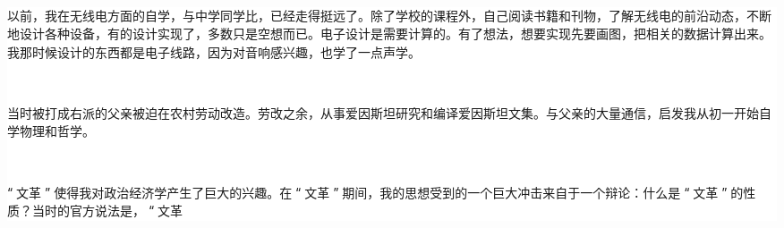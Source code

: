   </span>
  <span class="s1">
   以前，我在无线电方面的自学，与中学同学比，已经走得挺远了。除了学校的课程外，自己阅读书籍和刊物，了解无线电的前沿动态，不断地设计各种设备，有的设计实现了，多数只是空想而已。电子设计是需要计算的。有了想法，想要实现先要画图，把相关的数据计算出来。我那时候设计的东西都是电子线路，因为对音响感兴趣，也学了一点声学。
  </span>
 </p>
 <p class="p1">
  <span class="s1">
  </span>
  <br/>
 </p>
 <p class="p2">
  <span class="s1">
   当时被打成右派的父亲被迫在农村劳动改造。劳改之余，从事爱因斯坦研究和编译爱因斯坦文集。与父亲的大量通信，启发我从初一开始自学物理和哲学。
  </span>
 </p>
 <p class="p1">
  <span class="s1">
  </span>
  <br/>
 </p>
 <p class="p2">
  <span class="s2">
   “
  </span>
  <span class="s1">
   文革
  </span>
  <span class="s2">
   ”
  </span>
  <span class="s1">
   使得我对政治经济学产生了巨大的兴趣。在
  </span>
  <span class="s2">
   “
  </span>
  <span class="s1">
   文革
  </span>
  <span class="s2">
   ”
  </span>
  <span class="s1">
   期间，我的思想受到的一个巨大冲击来自于一个辩论：什么是
  </span>
  <span class="s2">
   “
  </span>
  <span class="s1">
   文革
  </span>
  <span class="s2">
   ”
  </span>
  <span class="s1">
   的性质？当时的官方说法是，
  </span>
  <span class="s2">
   “
  </span>
  <span class="s1">
   文革
  </span>